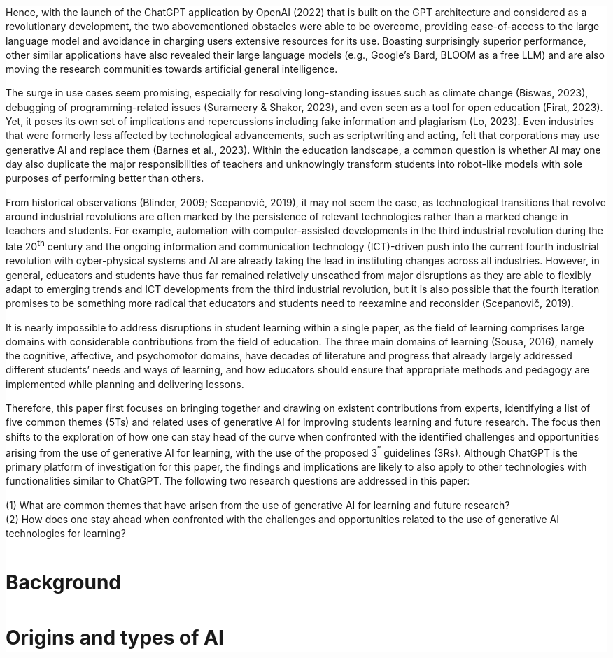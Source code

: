 Hence, with the launch of the ChatGPT application by OpenAI (2022) that is built on the GPT architecture and considered as a revolutionary development, the two abovementioned obstacles were able to be overcome, providing ease-of-access to the large language model and avoidance in charging users extensive resources for its use. Boasting surprisingly superior performance, other similar applications have also revealed their large language models (e.g., Google’s Bard, BLOOM as a free LLM) and are also moving the research communities towards artificial general intelligence.

The surge in use cases seem promising, especially for resolving long-standing issues such as climate change (Biswas, 2023), debugging of programming-related issues (Surameery & Shakor, 2023), and even seen as a tool for open education (Firat, 2023). Yet, it poses its own set of implications and repercussions including fake information and plagiarism (Lo, 2023). Even industries that were formerly less affected by technological advancements, such as scriptwriting and acting, felt that corporations may use generative AI and replace them (Barnes et al., 2023). Within the education landscape, a common question is whether AI may one day also duplicate the major responsibilities of teachers and unknowingly transform students into robot-like models with sole purposes of performing better than others.

From historical observations (Blinder, 2009; Scepanovič, 2019), it may not seem the case, as technological transitions that revolve around industrial revolutions are often marked by the persistence of relevant technologies rather than a marked change in teachers and students. For example, automation with computer-assisted developments in the third industrial revolution during the late $2 0 ^ { \mathrm { t h } }$ century and the ongoing information and communication technology (ICT)-driven push into the current fourth industrial revolution with cyber-physical systems and AI are already taking the lead in instituting changes across all industries. However, in general, educators and students have thus far remained relatively unscathed from major disruptions as they are able to flexibly adapt to emerging trends and ICT developments from the third industrial revolution, but it is also possible that the fourth iteration promises to be something more radical that educators and students need to reexamine and reconsider (Scepanovič, 2019).

It is nearly impossible to address disruptions in student learning within a single paper, as the field of learning comprises large domains with considerable contributions from the field of education. The three main domains of learning (Sousa, 2016), namely the cognitive, affective, and psychomotor domains, have decades of literature and progress that already largely addressed different students’ needs and ways of learning, and how educators should ensure that appropriate methods and pedagogy are implemented while planning and delivering lessons.

Therefore, this paper first focuses on bringing together and drawing on existent contributions from experts, identifying a list of five common themes (5Ts) and related uses of generative AI for improving students learning and future research. The focus then shifts to the exploration of how one can stay head of the curve when confronted with the identified challenges and opportunities arising from the use of generative AI for learning, with the use of the proposed $3 ^ { \prime \prime }$ guidelines (3Rs). Although ChatGPT is the primary platform of investigation for this paper, the findings and implications are likely to also apply to other technologies with functionalities similar to ChatGPT. The following two research questions are addressed in this paper:

(1) What are common themes that have arisen from the use of generative AI for learning and future research?   
(2) How does one stay ahead when confronted with the challenges and opportunities related to the use of generative AI technologies for learning?

# Background

# Origins and types of AI
